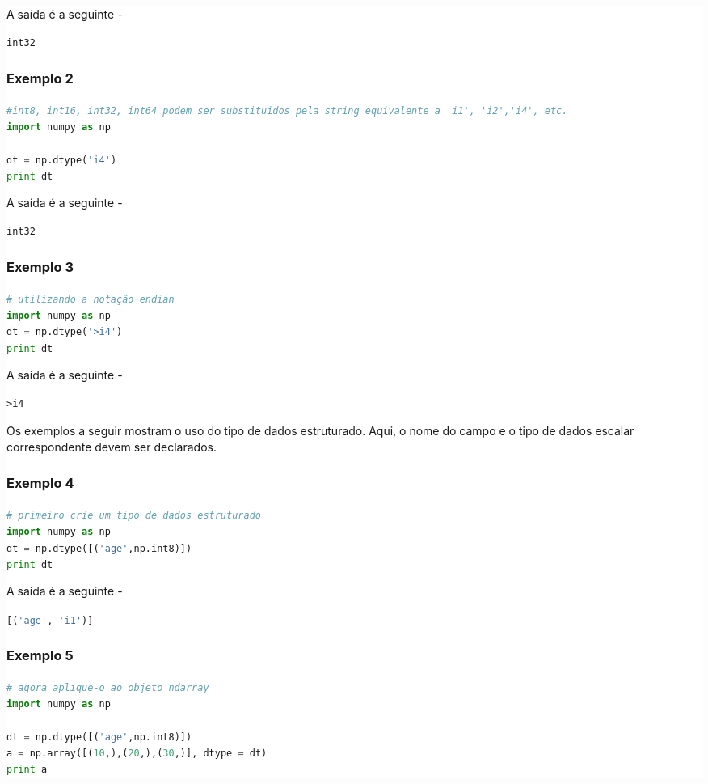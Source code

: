 A saída é a seguinte -

```
int32
```

### Exemplo 2

```py
#int8, int16, int32, int64 podem ser substituidos pela string equivalente a 'i1', 'i2','i4', etc.
import numpy as np

dt = np.dtype('i4')
print dt
```

A saída é a seguinte -

```
int32
```

### Exemplo 3

```py
# utilizando a notação endian
import numpy as np
dt = np.dtype('>i4')
print dt
```

A saída é a seguinte -

```
>i4
```

Os exemplos a seguir mostram o uso do tipo de dados estruturado. Aqui, o nome do campo e o tipo de dados escalar correspondente devem ser declarados.

### Exemplo 4

```py
# primeiro crie um tipo de dados estruturado
import numpy as np
dt = np.dtype([('age',np.int8)])
print dt
```

A saída é a seguinte -

```py
[('age', 'i1')]
```

### Exemplo 5

```py
# agora aplique-o ao objeto ndarray
import numpy as np

dt = np.dtype([('age',np.int8)])
a = np.array([(10,),(20,),(30,)], dtype = dt)
print a
```
